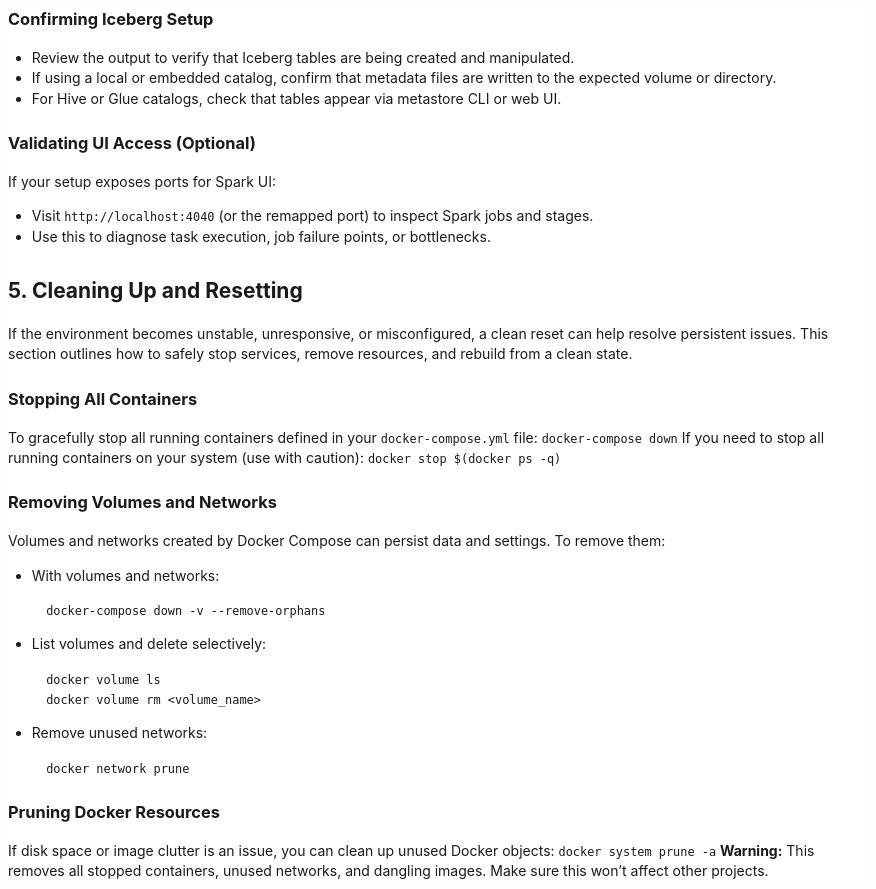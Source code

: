 ### Confirming Iceberg Setup

- Review the output to verify that Iceberg tables are being created and manipulated.
- If using a local or embedded catalog, confirm that metadata files are written to the expected volume or directory.
- For Hive or Glue catalogs, check that tables appear via metastore CLI or web UI.

### Validating UI Access (Optional)

If your setup exposes ports for Spark UI:

- Visit `http://localhost:4040` (or the remapped port) to inspect Spark jobs and stages.
- Use this to diagnose task execution, job failure points, or bottlenecks.

## 5. Cleaning Up and Resetting

If the environment becomes unstable, unresponsive, or misconfigured, a clean reset can help resolve persistent issues. This section outlines how to safely stop services, remove resources, and rebuild from a clean state.

### Stopping All Containers

To gracefully stop all running containers defined in your `docker-compose.yml` file:
    ```
    docker-compose down
    ```
If you need to stop all running containers on your system (use with caution):
    ```
    docker stop $(docker ps -q)
    ```
### Removing Volumes and Networks

Volumes and networks created by Docker Compose can persist data and settings. To remove them:

- With volumes and networks:
    ```
      docker-compose down -v --remove-orphans
    ```
- List volumes and delete selectively:
    ```
      docker volume ls
      docker volume rm <volume_name>
    ```
- Remove unused networks:
    ```
      docker network prune
    ```
### Pruning Docker Resources

If disk space or image clutter is an issue, you can clean up unused Docker objects:
    ```
    docker system prune -a
    ```
**Warning:** This removes all stopped containers, unused networks, and dangling images. Make sure this won’t affect other projects.

